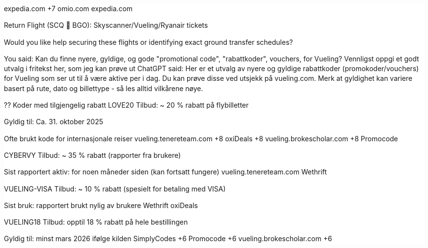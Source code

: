 expedia.com
+7
omio.com
expedia.com

Return Flight (SCQ  BGO): Skyscanner/Vueling/Ryanair tickets

Would you like help securing these flights or identifying exact ground transfer schedules?

You said:
Kan du finne nyere, gyldige, og gode "promotional code", "rabattkoder", vouchers, for Vueling? Vennligst oppgi et godt utvalg i fritekst her, som jeg kan prøve ut
ChatGPT said:
Her er et utvalg av nyere og gyldige rabattkoder (promokoder/vouchers) for Vueling som ser ut til å være aktive per i dag. Du kan prøve disse ved utsjekk på vueling.com. Merk at gyldighet kan variere basert på rute, dato og billettype - så les alltid vilkårene nøye.

?? Koder med tilgjengelig rabatt
LOVE20
Tilbud: ~ 20 % rabatt på flybilletter

Gyldig til: Ca. 31. oktober 2025

Ofte brukt kode for internasjonale reiser 
vueling.tenereteam.com
+8
oxiDeals
+8
vueling.brokescholar.com
+8
Promocode

CYBERVY
Tilbud: ~ 35 % rabatt (rapporter fra brukere)

Sist rapportert aktiv: for noen måneder siden (kan fortsatt fungere) 
vueling.tenereteam.com
Wethrift

VUELING-VISA
Tilbud: ~ 10 % rabatt (spesielt for betaling med VISA)

Sist bruk: rapportert brukt nylig av brukere 
Wethrift
oxiDeals

VUELING18
Tilbud: opptil 18 % rabatt på hele bestillingen

Gyldig til: minst mars 2026 ifølge kilden 
SimplyCodes
+6
Promocode
+6
vueling.brokescholar.com
+6
